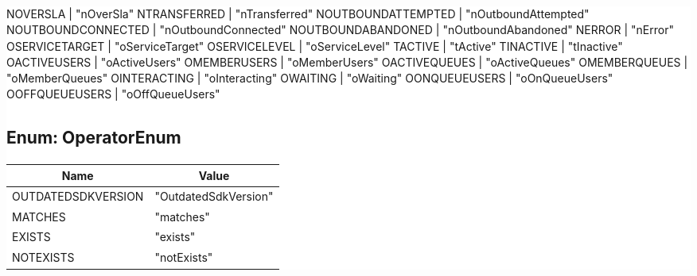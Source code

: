 NOVERSLA | &quot;nOverSla&quot;
NTRANSFERRED | &quot;nTransferred&quot;
NOUTBOUNDATTEMPTED | &quot;nOutboundAttempted&quot;
NOUTBOUNDCONNECTED | &quot;nOutboundConnected&quot;
NOUTBOUNDABANDONED | &quot;nOutboundAbandoned&quot;
NERROR | &quot;nError&quot;
OSERVICETARGET | &quot;oServiceTarget&quot;
OSERVICELEVEL | &quot;oServiceLevel&quot;
TACTIVE | &quot;tActive&quot;
TINACTIVE | &quot;tInactive&quot;
OACTIVEUSERS | &quot;oActiveUsers&quot;
OMEMBERUSERS | &quot;oMemberUsers&quot;
OACTIVEQUEUES | &quot;oActiveQueues&quot;
OMEMBERQUEUES | &quot;oMemberQueues&quot;
OINTERACTING | &quot;oInteracting&quot;
OWAITING | &quot;oWaiting&quot;
OONQUEUEUSERS | &quot;oOnQueueUsers&quot;
OOFFQUEUEUSERS | &quot;oOffQueueUsers&quot;


<a name="OperatorEnum"></a>
## Enum: OperatorEnum
Name | Value
---- | -----
OUTDATEDSDKVERSION | &quot;OutdatedSdkVersion&quot;
MATCHES | &quot;matches&quot;
EXISTS | &quot;exists&quot;
NOTEXISTS | &quot;notExists&quot;



